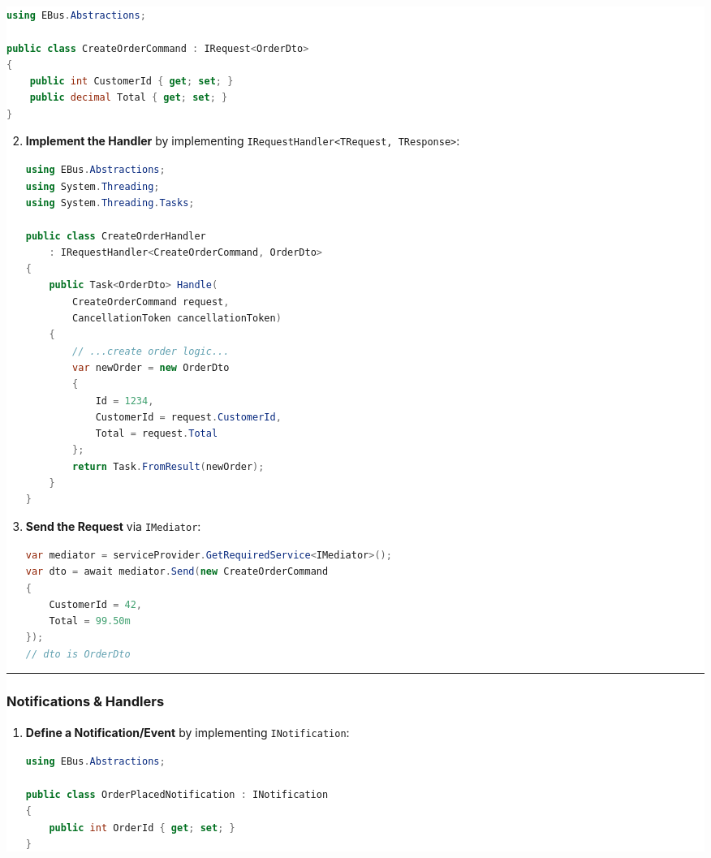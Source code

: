   ```csharp
   using EBus.Abstractions;

   public class CreateOrderCommand : IRequest<OrderDto>
   {
       public int CustomerId { get; set; }
       public decimal Total { get; set; }
   }
   ```

2. **Implement the Handler** by implementing `IRequestHandler<TRequest, TResponse>`:

   ```csharp
   using EBus.Abstractions;
   using System.Threading;
   using System.Threading.Tasks;

   public class CreateOrderHandler 
       : IRequestHandler<CreateOrderCommand, OrderDto>
   {
       public Task<OrderDto> Handle(
           CreateOrderCommand request, 
           CancellationToken cancellationToken)
       {
           // ...create order logic...
           var newOrder = new OrderDto
           {
               Id = 1234,
               CustomerId = request.CustomerId,
               Total = request.Total
           };
           return Task.FromResult(newOrder);
       }
   }
   ```

3. **Send the Request** via `IMediator`:

   ```csharp
   var mediator = serviceProvider.GetRequiredService<IMediator>();
   var dto = await mediator.Send(new CreateOrderCommand 
   { 
       CustomerId = 42, 
       Total = 99.50m 
   });
   // dto is OrderDto
   ```

---

### Notifications & Handlers

1. **Define a Notification/Event** by implementing `INotification`:

   ```csharp
   using EBus.Abstractions;

   public class OrderPlacedNotification : INotification
   {
       public int OrderId { get; set; }
   }
   ```
